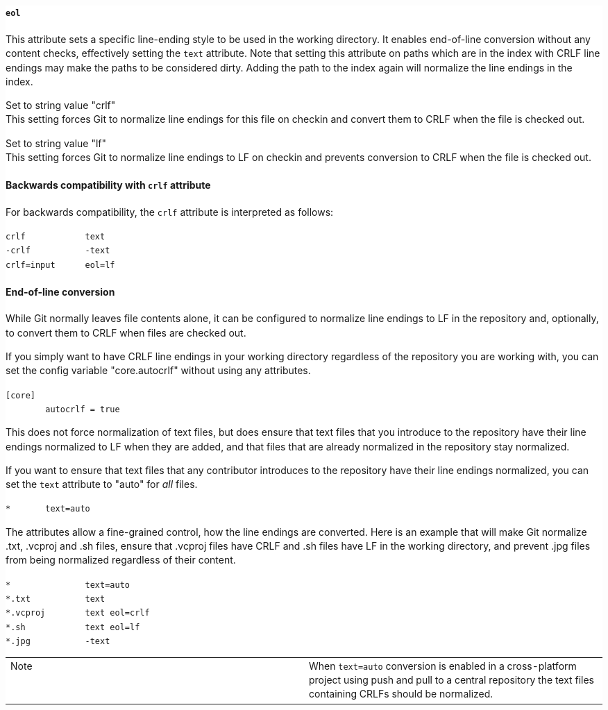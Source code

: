 #### `eol`

This attribute sets a specific line-ending style to be used in the working directory. It enables end-of-line conversion without any content checks, effectively setting the `text` attribute. Note that setting this attribute on paths which are in the index with CRLF line endings may make the paths to be considered dirty. Adding the path to the index again will normalize the line endings in the index.

Set to string value "crlf"  
This setting forces Git to normalize line endings for this file on checkin and convert them to CRLF when the file is checked out.

Set to string value "lf"  
This setting forces Git to normalize line endings to LF on checkin and prevents conversion to CRLF when the file is checked out.

#### Backwards compatibility with `crlf` attribute

For backwards compatibility, the `crlf` attribute is interpreted as follows:

    crlf            text
    -crlf           -text
    crlf=input      eol=lf

#### End-of-line conversion

While Git normally leaves file contents alone, it can be configured to normalize line endings to LF in the repository and, optionally, to convert them to CRLF when files are checked out.

If you simply want to have CRLF line endings in your working directory regardless of the repository you are working with, you can set the config variable "core.autocrlf" without using any attributes.

    [core]
            autocrlf = true

This does not force normalization of text files, but does ensure that text files that you introduce to the repository have their line endings normalized to LF when they are added, and that files that are already normalized in the repository stay normalized.

If you want to ensure that text files that any contributor introduces to the repository have their line endings normalized, you can set the `text` attribute to "auto" for *all* files.

    *       text=auto

The attributes allow a fine-grained control, how the line endings are converted. Here is an example that will make Git normalize .txt, .vcproj and .sh files, ensure that .vcproj files have CRLF and .sh files have LF in the working directory, and prevent .jpg files from being normalized regardless of their content.

    *               text=auto
    *.txt           text
    *.vcproj        text eol=crlf
    *.sh            text eol=lf
    *.jpg           -text

<table><colgroup><col style="width: 50%" /><col style="width: 50%" /></colgroup><tbody><tr class="odd"><td><div class="title">Note</div></td><td>When <code>text=auto</code> conversion is enabled in a cross-platform project using push and pull to a central repository the text files containing CRLFs should be normalized.</td></tr></tbody></table>
